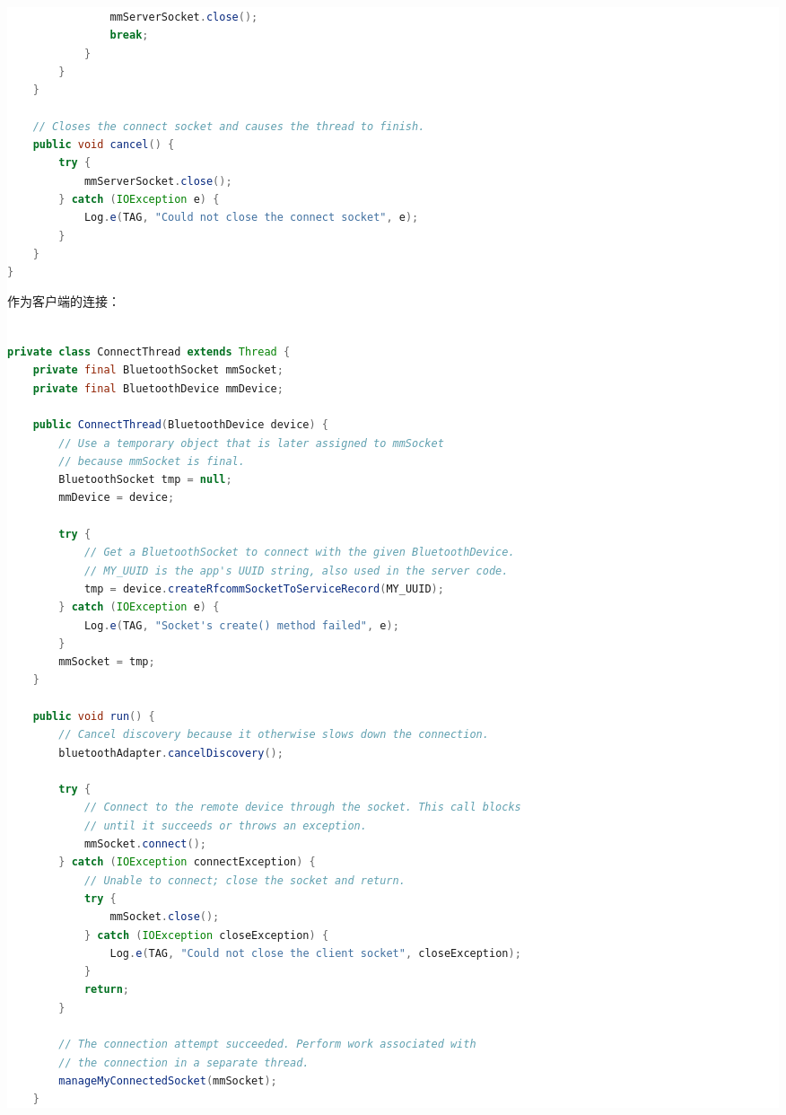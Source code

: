 ~~~java
                mmServerSocket.close();
                break;
            }
        }
    }

    // Closes the connect socket and causes the thread to finish.
    public void cancel() {
        try {
            mmServerSocket.close();
        } catch (IOException e) {
            Log.e(TAG, "Could not close the connect socket", e);
        }
    }
}

~~~

作为客户端的连接：

~~~java

private class ConnectThread extends Thread {
    private final BluetoothSocket mmSocket;
    private final BluetoothDevice mmDevice;

    public ConnectThread(BluetoothDevice device) {
        // Use a temporary object that is later assigned to mmSocket
        // because mmSocket is final.
        BluetoothSocket tmp = null;
        mmDevice = device;

        try {
            // Get a BluetoothSocket to connect with the given BluetoothDevice.
            // MY_UUID is the app's UUID string, also used in the server code.
            tmp = device.createRfcommSocketToServiceRecord(MY_UUID);
        } catch (IOException e) {
            Log.e(TAG, "Socket's create() method failed", e);
        }
        mmSocket = tmp;
    }

    public void run() {
        // Cancel discovery because it otherwise slows down the connection.
        bluetoothAdapter.cancelDiscovery();

        try {
            // Connect to the remote device through the socket. This call blocks
            // until it succeeds or throws an exception.
            mmSocket.connect();
        } catch (IOException connectException) {
            // Unable to connect; close the socket and return.
            try {
                mmSocket.close();
            } catch (IOException closeException) {
                Log.e(TAG, "Could not close the client socket", closeException);
            }
            return;
        }

        // The connection attempt succeeded. Perform work associated with
        // the connection in a separate thread.
        manageMyConnectedSocket(mmSocket);
    }
~~~
